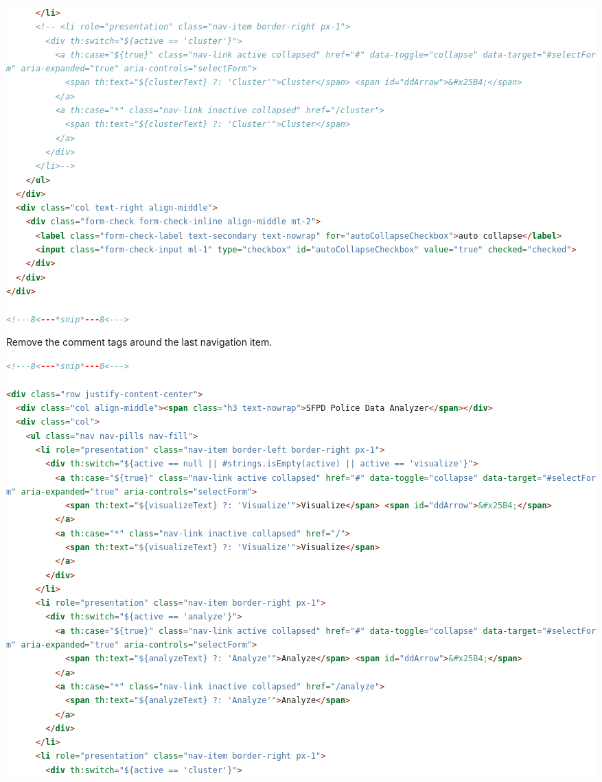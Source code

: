 ```html
      </li>
      <!-- <li role="presentation" class="nav-item border-right px-1">
        <div th:switch="${active == 'cluster'}">
          <a th:case="${true}" class="nav-link active collapsed" href="#" data-toggle="collapse" data-target="#selectForm" aria-expanded="true" aria-controls="selectForm">
            <span th:text="${clusterText} ?: 'Cluster'">Cluster</span> <span id="ddArrow">&#x25B4;</span>
          </a>
          <a th:case="*" class="nav-link inactive collapsed" href="/cluster">
            <span th:text="${clusterText} ?: 'Cluster'">Cluster</span>
          </a>
        </div>
      </li>-->
    </ul>
  </div>
  <div class="col text-right align-middle">
    <div class="form-check form-check-inline align-middle mt-2">
      <label class="form-check-label text-secondary text-nowrap" for="autoCollapseCheckbox">auto collapse</label>
      <input class="form-check-input ml-1" type="checkbox" id="autoCollapseCheckbox" value="true" checked="checked">
    </div>
  </div>
</div>

<!---8<---*snip*---8<--->
```

Remove the comment tags around the last navigation item.

```html
<!---8<---*snip*---8<--->

<div class="row justify-content-center">
  <div class="col align-middle"><span class="h3 text-nowrap">SFPD Police Data Analyzer</span></div>
  <div class="col">
    <ul class="nav nav-pills nav-fill">
      <li role="presentation" class="nav-item border-left border-right px-1">
        <div th:switch="${active == null || #strings.isEmpty(active) || active == 'visualize'}">
          <a th:case="${true}" class="nav-link active collapsed" href="#" data-toggle="collapse" data-target="#selectForm" aria-expanded="true" aria-controls="selectForm">
            <span th:text="${visualizeText} ?: 'Visualize'">Visualize</span> <span id="ddArrow">&#x25B4;</span>
          </a>
          <a th:case="*" class="nav-link inactive collapsed" href="/">
            <span th:text="${visualizeText} ?: 'Visualize'">Visualize</span>
          </a>
        </div>
      </li>
      <li role="presentation" class="nav-item border-right px-1">
        <div th:switch="${active == 'analyze'}">
          <a th:case="${true}" class="nav-link active collapsed" href="#" data-toggle="collapse" data-target="#selectForm" aria-expanded="true" aria-controls="selectForm">
            <span th:text="${analyzeText} ?: 'Analyze'">Analyze</span> <span id="ddArrow">&#x25B4;</span>
          </a>
          <a th:case="*" class="nav-link inactive collapsed" href="/analyze">
            <span th:text="${analyzeText} ?: 'Analyze'">Analyze</span>
          </a>
        </div>
      </li>
      <li role="presentation" class="nav-item border-right px-1">
        <div th:switch="${active == 'cluster'}">
```